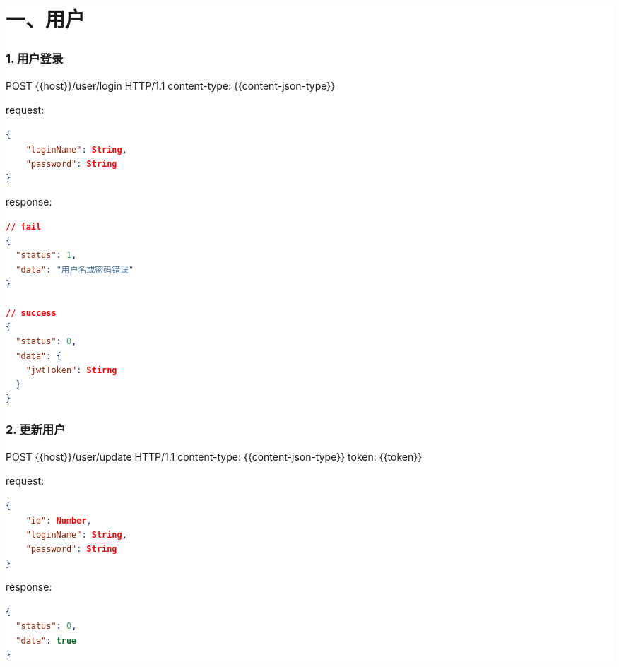 # 一、用户
### 1. 用户登录
POST {{host}}/user/login HTTP/1.1
content-type: {{content-json-type}}

request:
```json
{
    "loginName": String,
    "password": String
}
```

response:
```json
// fail
{
  "status": 1,
  "data": "用户名或密码错误"
}

// success
{
  "status": 0,
  "data": {
    "jwtToken": Stirng
  }
}
```

### 2. 更新用户
POST {{host}}/user/update HTTP/1.1
content-type: {{content-json-type}}
token: {{token}}

request:
```json
{
    "id": Number,
    "loginName": String,
    "password": String
}
```

response:
```json
{
  "status": 0,
  "data": true
}
```
